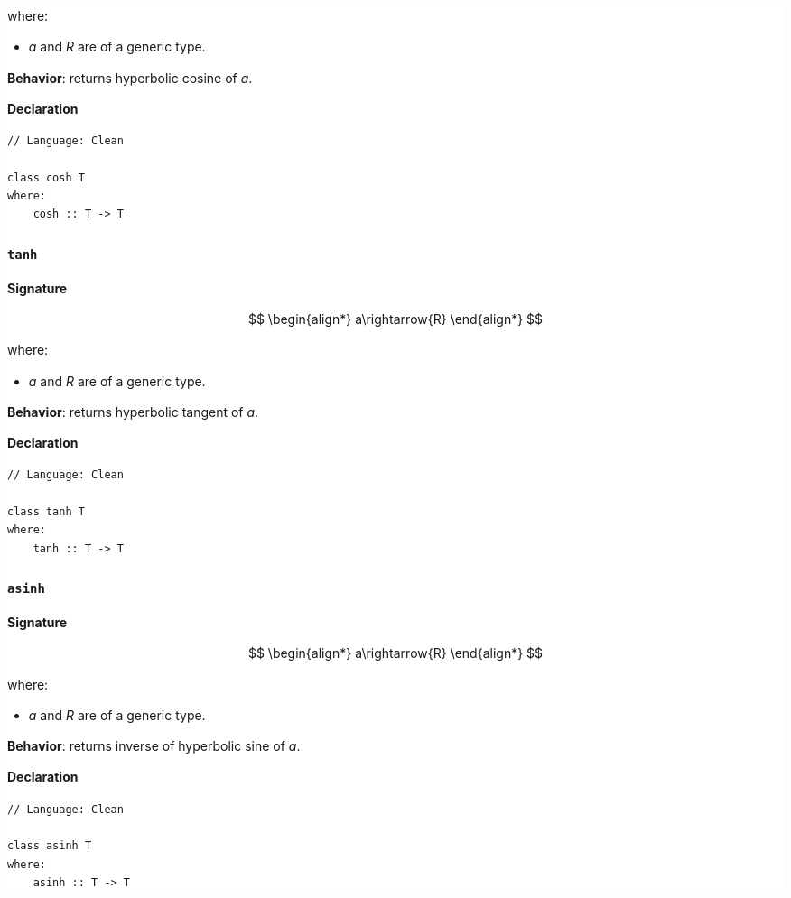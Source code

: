 where:
- $a$ and $R$ are of a generic type. 

**Behavior**: returns hyperbolic cosine of $a$.

**Declaration**

```
// Language: Clean

class cosh T
where:
    cosh :: T -> T
```

### `tanh`

**Signature**

$$
\begin{align*}
a\rightarrow{R}
\end{align*}
$$

where:
- $a$ and $R$ are of a generic type. 

**Behavior**: returns hyperbolic tangent of $a$.

**Declaration**

```
// Language: Clean

class tanh T
where:
    tanh :: T -> T
```

### `asinh`

**Signature**

$$
\begin{align*}
a\rightarrow{R}
\end{align*}
$$

where:
- $a$ and $R$ are of a generic type. 

**Behavior**: returns inverse of hyperbolic sine of $a$.

**Declaration**

```
// Language: Clean

class asinh T
where:
    asinh :: T -> T
```
